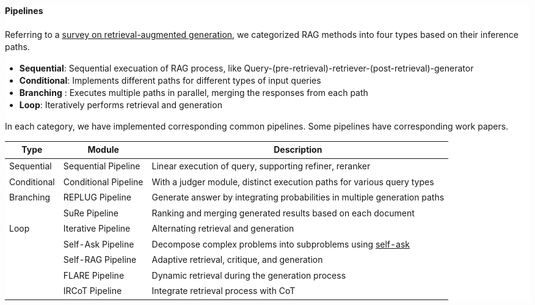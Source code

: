 #### Pipelines

Referring to a [<u>survey on retrieval-augmented generation</u>](https://arxiv.org/abs/2312.10997), we categorized RAG methods into four types based on their inference paths.

- **Sequential**: Sequential execuation of RAG process, like Query-(pre-retrieval)-retriever-(post-retrieval)-generator
- **Conditional**: Implements different paths for different types of input queries
- **Branching** : Executes multiple paths in parallel, merging the responses from each path
- **Loop**: Iteratively performs retrieval and generation

In each category, we have implemented corresponding common pipelines. Some pipelines have corresponding work papers.

<table>
    <thead>
        <tr>
            <th>Type</th>
            <th>Module</th>
            <th>Description</th>
        </tr>
    </thead>
    <tbody>
        <tr>
            <td rowspan="1">Sequential</td>
            <td>Sequential Pipeline</td>
            <td>Linear execution of query, supporting refiner, reranker</td>
        </tr>
        <tr>
            <td rowspan="1">Conditional</td>
            <td>Conditional Pipeline</td>
            <td>With a judger module, distinct execution paths for various query types</td>
        </tr>
        <tr>
            <td rowspan="2">Branching</td>
            <td>REPLUG Pipeline</td>
            <td>Generate answer by integrating probabilities in multiple generation paths</td>
        </tr>
          <td>SuRe Pipeline</td>
          <td>Ranking and merging generated results based on each document</td>
        </tr>
        <tr>
            <td rowspan="5">Loop</td>
            <td>Iterative Pipeline</td>
            <td>Alternating retrieval and generation</td>
        </tr>
        <tr>
            <td>Self-Ask Pipeline</td>
            <td>Decompose complex problems into subproblems using <a href="https://arxiv.org/abs/2210.03350">self-ask</a> </td>
        </tr>
        <tr>
            <td>Self-RAG Pipeline</td>
            <td>Adaptive retrieval, critique, and generation</td>
        </tr>
        <tr>
            <td>FLARE Pipeline</td>
            <td>Dynamic retrieval during the generation process</td>
        </tr>
        <tr>
            <td>IRCoT Pipeline</td>
            <td>Integrate retrieval process with CoT</td>
        </tr>
    </tbody>
</table>